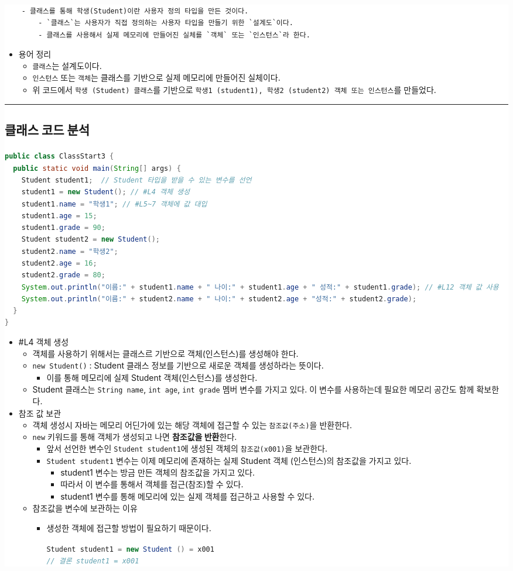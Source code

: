         - 클래스를 통해 학생(Student)이란 사용자 정의 타입을 만든 것이다.
            - `클래스`는 사용자가 직접 정의하는 사용자 타입을 만들기 위한 `설계도`이다.
            - 클래스를 사용해서 실제 메모리에 만들어진 실체를 `객체` 또는 `인스턴스`라 한다.
- 용어 정리
    - `클래스`는 설계도이다.
    - `인스턴스` 또는 `객체`는 클래스를 기반으로 실제 메모리에 만들어진 실체이다.
    - 위 코드에서 `학생 (Student) 클래스`를 기반으로 `학생1 (student1), 학생2 (student2) 객체 또는 인스턴스`를 만들었다.

---

## 클래스 코드 분석

```java
public class ClassStart3 {
  public static void main(String[] args) {
    Student student1;  // Student 타입을 받을 수 있는 변수를 선언
    student1 = new Student(); // #L4 객체 생성
    student1.name = "학생1"; // #L5~7 객체에 값 대입
    student1.age = 15;
    student1.grade = 90;
    Student student2 = new Student();
    student2.name = "학생2";
    student2.age = 16;
    student2.grade = 80;
    System.out.println("이름:" + student1.name + " 나이:" + student1.age + " 성적:" + student1.grade); // #L12 객체 값 사용
    System.out.println("이름:" + student2.name + " 나이:" + student2.age + "성적:" + student2.grade);
  }
}
```

- #L4 객체 생성
    - 객체를 사용하기 위해서는 클래스르 기반으로 객체(인스턴스)를 생성해야 한다.
    - `new Student()` : Student 클래스 정보를 기반으로 새로운 객체를 생성하라는 뜻이다.
        - 이를 통해 메모리에 실제 Student 객체(인스턴스)를 생성한다.
    - Student 클래스는 `String name`, `int age`, `int grade` 멤버 변수를 가지고 있다. 이 변수를 사용하는데 필요한 메모리 공간도 함께 확보한다.
- 참조 값 보관
    - 객체 생성시 자바는 메모리 어딘가에 있는 해당 객체에 접근할 수 있는 `참조값(주소)`을 반환한다.
    - `new` 키워드를 통해 객체가 생성되고 나면 **참조값을 반환**한다.
        - 앞서 선언한 변수인 `Student student1`에 생성된 객체의 `참조값(x001)`을 보관한다.
        - `Student student1` 변수는 이제 메모리에 존재하는 실제 Student 객체 (인스턴스)의 참조값을 가지고 있다.
            - student1 변수는 방금 만든 객체의 참조값을 가지고 있다.
            - 따라서 이 변수를 통해서 객체를 접근(참조)할 수 있다.
            - student1 변수를 통해 메모리에 있는 실제 객체를 접근하고 사용할 수 있다.
    - 참조값을 변수에 보관하는 이유
        - 생성한 객체에 접근할 방법이 필요하기 때문이다.

            ```java
            Student student1 = new Student () = x001
            // 결론 student1 = x001
            ```
